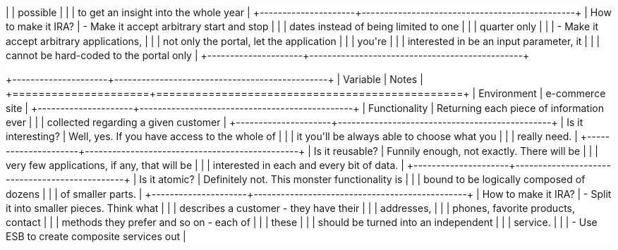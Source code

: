 |                     | possible                                      |
|                     | to get an insight into the whole year         |
+---------------------+-----------------------------------------------+
| How to make it IRA? | -   Make it accept arbitrary start and stop   |
|                     |     dates instead of being limited to one     |
|                     |     quarter only                              |
|                     | -   Make it accept arbitrary applications,    |
|                     |     not only the portal, let the application  |
|                     |     you\'re                                   |
|                     |     interested in be an input parameter, it   |
|                     |     cannot be hard-coded to the portal only   |
+---------------------+-----------------------------------------------+

+---------------------+-----------------------------------------------+
| Variable            | Notes                                         |
+=====================+===============================================+
| Environment         | e-commerce site                               |
+---------------------+-----------------------------------------------+
| Functionality       | Returning each piece of information ever      |
|                     | collected regarding a given customer          |
+---------------------+-----------------------------------------------+
| Is it interesting?  | Well, yes. If you have access to the whole of |
|                     | it you\'ll be always able to choose what you  |
|                     | really need.                                  |
+---------------------+-----------------------------------------------+
| Is it reusable?     | Funnily enough, not exactly. There will be    |
|                     | very few applications, if any, that will be   |
|                     | interested in each and every bit of data.     |
+---------------------+-----------------------------------------------+
| Is it atomic?       | Definitely not. This monster functionality is |
|                     | bound to be logically composed of dozens      |
|                     | of smaller parts.                             |
+---------------------+-----------------------------------------------+
| How to make it IRA? | -   Split it into smaller pieces. Think what  |
|                     |     describes a customer - they have their    |
|                     |     addresses,                                |
|                     |     phones, favorite products, contact        |
|                     |     methods they prefer and so on - each of   |
|                     |     these                                     |
|                     |     should be turned into an independent      |
|                     |     service.                                  |
|                     | -   Use ESB to create composite services out  |